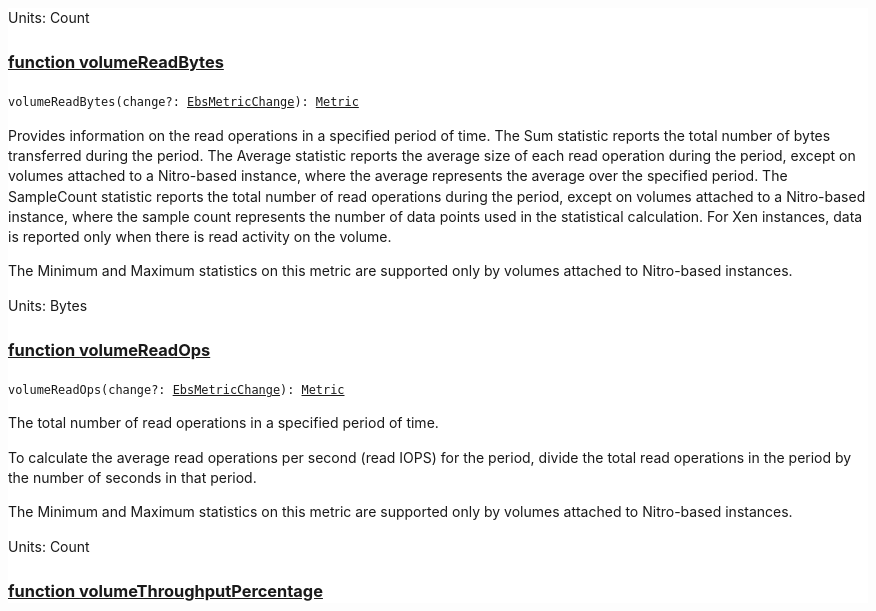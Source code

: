 Units: Count

<h3 class="pdoc-module-header" id="volumeReadBytes" data-link-title="volumeReadBytes">
    <a href="https://github.com/pulumi/pulumi-awsx/blob/7e3319acc1119743eb7e923349542ed966380c18/nodejs/awsx/ebs/metrics.ts#L109">
        function <strong>volumeReadBytes</strong>
    </a>
</h3>


<pre class="highlight"><code><span class='kd'></span>volumeReadBytes(change?: <a href='#EbsMetricChange'>EbsMetricChange</a>): <a href='/docs/reference/pkg/nodejs/pulumi/awsx/cloudwatch/#Metric'>Metric</a></code></pre>


Provides information on the read operations in a specified period of time. The Sum statistic
reports the total number of bytes transferred during the period. The Average statistic
reports the average size of each read operation during the period, except on volumes attached
to a Nitro-based instance, where the average represents the average over the specified
period. The SampleCount statistic reports the total number of read operations during the
period, except on volumes attached to a Nitro-based instance, where the sample count
represents the number of data points used in the statistical calculation. For Xen instances,
data is reported only when there is read activity on the volume.

The Minimum and Maximum statistics on this metric are supported only by volumes attached to
Nitro-based instances.

Units: Bytes

<h3 class="pdoc-module-header" id="volumeReadOps" data-link-title="volumeReadOps">
    <a href="https://github.com/pulumi/pulumi-awsx/blob/7e3319acc1119743eb7e923349542ed966380c18/nodejs/awsx/ebs/metrics.ts#L143">
        function <strong>volumeReadOps</strong>
    </a>
</h3>


<pre class="highlight"><code><span class='kd'></span>volumeReadOps(change?: <a href='#EbsMetricChange'>EbsMetricChange</a>): <a href='/docs/reference/pkg/nodejs/pulumi/awsx/cloudwatch/#Metric'>Metric</a></code></pre>


The total number of read operations in a specified period of time.

To calculate the average read operations per second (read IOPS) for the period, divide the
total read operations in the period by the number of seconds in that period.

The Minimum and Maximum statistics on this metric are supported only by volumes attached to
Nitro-based instances.

Units: Count

<h3 class="pdoc-module-header" id="volumeThroughputPercentage" data-link-title="volumeThroughputPercentage">
    <a href="https://github.com/pulumi/pulumi-awsx/blob/7e3319acc1119743eb7e923349542ed966380c18/nodejs/awsx/ebs/metrics.ts#L248">
        function <strong>volumeThroughputPercentage</strong>
    </a>
</h3>
